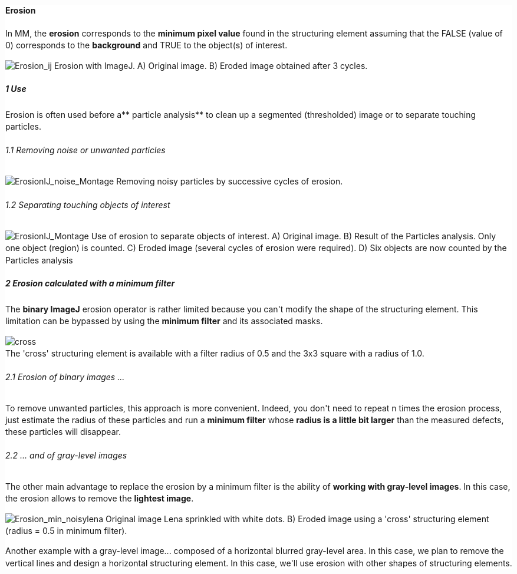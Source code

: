 #### Erosion

In MM, the **erosion** corresponds to the **minimum pixel value** found in the structuring element assuming that the FALSE (value of 0) corresponds to the **background** and TRUE to the object(s) of interest.

![Erosion_ij](https://i.imgur.com/qSqUPIS.png)
Erosion with ImageJ. A) Original image. B) Eroded image obtained after 3 cycles.

##### 1 Use

Erosion is often used before a** particle analysis** to clean up a segmented (thresholded) image or to separate touching particles.

###### 1.1 Removing noise or unwanted particles

![ErosionIJ_noise_Montage](https://i.imgur.com/qgjl60M.png)
Removing noisy particles by successive cycles of erosion.

###### 1.2 Separating touching objects of interest

![ErosionIJ_Montage](https://i.imgur.com/XVz4OaQ.png)
Use of erosion to separate objects of interest. A) Original image. B) Result of the Particles analysis. Only one object (region) is counted. C) Eroded image (several cycles of erosion were required). D) Six objects are now counted by the Particles analysis

##### 2 Erosion calculated with a minimum filter


The **binary ImageJ** erosion operator is rather limited because you can't modify the shape of the structuring element. This limitation can be bypassed by using the **minimum filter** and its associated masks.

![cross](https://i.imgur.com/wdAKqF9.png)  
The 'cross' structuring element is available with a filter radius of 0.5 and the 3x3 square with a radius of 1.0.

###### 2.1 Erosion of binary images ...

To remove unwanted particles, this approach is more convenient. Indeed, you don't need to repeat n times the erosion process, just estimate the radius of these particles and run a **minimum filter** whose **radius is a little bit larger** than the measured defects, these particles will disappear.

###### 2.2  ... and of gray-level images

The other main advantage to replace the erosion by a minimum filter is the ability of **working with gray-level images**. In this case, the erosion allows to remove the **lightest image**.

![Erosion_min_noisylena](https://i.imgur.com/qwQezrW.png)
Original image Lena sprinkled with white dots. B) Eroded image using a 'cross' structuring element (radius = 0.5 in minimum filter).

Another example with a gray-level image... composed of a horizontal blurred gray-level area. In this case, we plan to remove the vertical lines and design a horizontal structuring element. In this case, we'll use erosion with other shapes of structuring elements.
